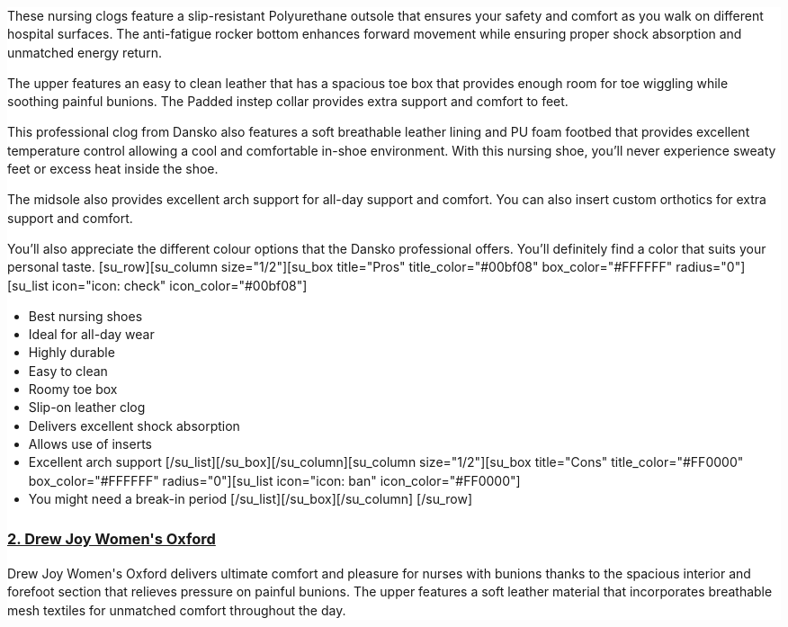 These nursing clogs feature a slip-resistant Polyurethane outsole that ensures your safety and comfort as you walk on different hospital surfaces. The anti-fatigue rocker bottom enhances forward movement while ensuring proper shock absorption and unmatched energy return.

The upper features an easy to clean leather that has a spacious toe box that provides enough room for toe wiggling while soothing painful bunions. The Padded instep collar provides extra support and comfort to feet.

This professional clog from Dansko also features a soft breathable leather lining and PU foam footbed that provides excellent temperature control allowing a cool and comfortable in-shoe environment. With this nursing shoe, you’ll never experience sweaty feet or excess heat inside the shoe.

The midsole also provides excellent arch support for all-day support and comfort. You can also insert custom orthotics for extra support and comfort.

You’ll also appreciate the different colour options that the Dansko professional offers. You’ll definitely find a color that suits your personal taste.
[su_row][su_column size="1/2"][su_box title="Pros" title_color="#00bf08" box_color="#FFFFFF" radius="0"][su_list icon="icon: check" icon_color="#00bf08"]
- Best nursing shoes
- Ideal for all-day wear
- Highly durable
- Easy to clean
- Roomy toe box
- Slip-on leather clog
- Delivers excellent shock absorption
- Allows use of inserts
- Excellent arch support
[/su_list][/su_box][/su_column][su_column size="1/2"][su_box title="Cons" title_color="#FF0000" box_color="#FFFFFF" radius="0"][su_list icon="icon: ban" icon_color="#FF0000"]
- You might need a break-in period
[/su_list][/su_box][/su_column] [/su_row]
### [2. Drew Joy Women's Oxford](https://www.amazon.com/dp/B00RO78KRC/?tag=p-policy-20)
Drew Joy Women's Oxford delivers ultimate comfort and pleasure for nurses with bunions thanks to the spacious interior and forefoot section that relieves pressure on painful bunions.
[](https://www.amazon.com/dp/B00RO78KRC/?tag=p-policy-20)
[](https://www.amazon.com/dp/B018QS97IS/?tag=p-policy-20)
[](https://www.amazon.com/dp/B077Z99PQD/?tag=p-policy-20)
[](https://www.amazon.com/dp/B07TB5KSR7/?tag=p-policy-20)
[](https://www.amazon.com/dp/B07MHP7QWF/?tag=p-policy-20)
[](https://www.amazon.com/dp/B07Q3L258K/?tag=p-policy-20)
[](https://www.amazon.com/dp/B07XD777BM/?tag=p-policy-20)
[](https://www.amazon.com/dp/B07VVRRRBG/?tag=p-policy-20)
[](https://www.amazon.com/dp/B07DYG7C3V/?tag=p-policy-20)
[](https://www.amazon.com/dp/B0788Y2QQH/?tag=p-policy-20)
[](https://www.amazon.com/dp/B07LCMTQ68/?tag=p-policy-20)
[](https://www.amazon.com/dp/B07L6LLP61/?tag=p-policy-20)
[](https://www.amazon.com/dp/B079RKBPQT/?tag=p-policy-20)
[](https://www.amazon.com/dp/B07SKKT2FD/?tag=p-policy-20)
[](https://www.amazon.com/dp/B07N171QLH/?tag=p-policy-20)
[](https://www.amazon.com/dp/B0719MHX9L/?tag=p-policy-20)
[](https://www.amazon.com/dp/B00B7EU1I4/?tag=p-policy-20)
[](https://www.amazon.com/dp/B0026SSW8G/?tag=p-policy-20)
[](https://www.amazon.com/dp/B0026SSW8G/?tag=p-policy-20)
[](https://www.amazon.com/dp/B000FFYLJQ/?tag=p-policy-20)
[](https://www.amazon.com/dp/B0026SSW8G/?tag=p-policy-20)
[](https://www.amazon.com/dp/B00IKVLXYI/?tag=p-policy-20)
[](https://www.amazon.com/dp/B00C0E0PR2/?tag=p-policy-20)
[](https://www.amazon.com/dp/B00MDVLOBS/?tag=p-policy-20)
[](https://www.amazon.com/dp/B00MV8MWEQ/?tag=p-policy-20)
The upper features a soft leather material that incorporates breathable mesh textiles for unmatched comfort throughout the day.
